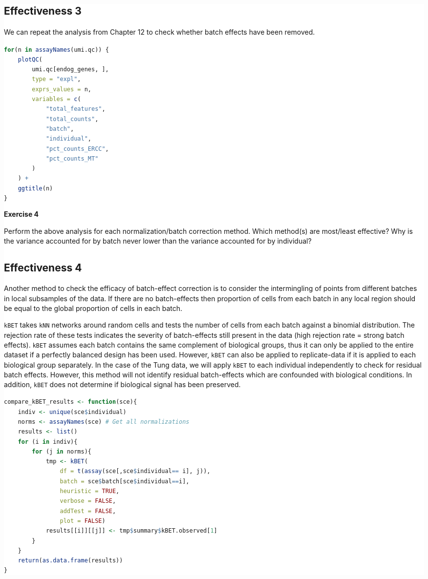 ## Effectiveness 3

We can repeat the analysis from Chapter 12 to check whether batch effects have been removed.

```r
for(n in assayNames(umi.qc)) {
    plotQC(
        umi.qc[endog_genes, ],
        type = "expl",
        exprs_values = n,
        variables = c(
            "total_features",
            "total_counts",
            "batch",
            "individual",
            "pct_counts_ERCC",
            "pct_counts_MT"
        )
    ) +
    ggtitle(n)
}
```

__Exercise 4__

Perform the above analysis for each normalization/batch correction method. Which method(s) are most/least effective? Why is the variance accounted for by batch never lower than the variance accounted for by individual?

## Effectiveness 4

Another method to check the efficacy of batch-effect correction is to consider the intermingling of points from different batches in local subsamples of the data. If there are no batch-effects then proportion of cells from each batch in any local region should be equal to the global proportion of cells in each batch. 

`kBET` takes `kNN` networks around random cells and tests the number of cells from each batch against a binomial distribution. The rejection rate of these tests indicates the severity of batch-effects still present in the data (high rejection rate = strong batch effects). `kBET` assumes each batch contains the same complement of biological groups, thus it can only be applied to the entire dataset if a perfectly balanced design has been used. However, `kBET` can also be applied to replicate-data if it is applied to each biological group separately. In the case of the Tung data, we will apply `kBET` to each individual independently to check for residual batch effects. However, this method will not identify residual batch-effects which are confounded with biological conditions. In addition, `kBET` does not determine if biological signal has been preserved. 


```r
compare_kBET_results <- function(sce){
    indiv <- unique(sce$individual)
    norms <- assayNames(sce) # Get all normalizations
    results <- list()
    for (i in indiv){ 
        for (j in norms){
            tmp <- kBET(
                df = t(assay(sce[,sce$individual== i], j)), 
                batch = sce$batch[sce$individual==i], 
                heuristic = TRUE, 
                verbose = FALSE, 
                addTest = FALSE, 
                plot = FALSE)
            results[[i]][[j]] <- tmp$summary$kBET.observed[1]
        }
    }
    return(as.data.frame(results))
}
```